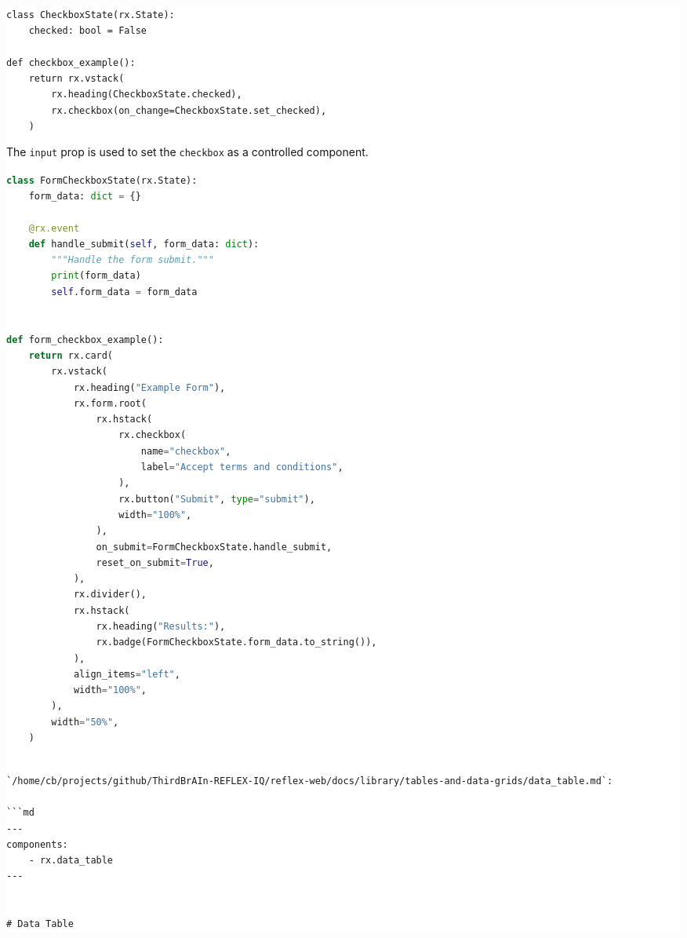 ```
class CheckboxState(rx.State):
    checked: bool = False

def checkbox_example():
    return rx.vstack(
        rx.heading(CheckboxState.checked),
        rx.checkbox(on_change=CheckboxState.set_checked),
    )
```

The `input` prop is used to set the `checkbox` as a controlled component.

```python demo exec
class FormCheckboxState(rx.State):
    form_data: dict = {}

    @rx.event
    def handle_submit(self, form_data: dict):
        """Handle the form submit."""
        print(form_data)
        self.form_data = form_data


def form_checkbox_example():
    return rx.card(
        rx.vstack(
            rx.heading("Example Form"),
            rx.form.root(
                rx.hstack(
                    rx.checkbox(
                        name="checkbox",
                        label="Accept terms and conditions",
                    ),
                    rx.button("Submit", type="submit"),
                    width="100%",
                ),
                on_submit=FormCheckboxState.handle_submit,
                reset_on_submit=True,
            ),
            rx.divider(),
            rx.hstack(
                rx.heading("Results:"),
                rx.badge(FormCheckboxState.form_data.to_string()),
            ),
            align_items="left",
            width="100%",
        ),
        width="50%",
    )
```

```

`/home/cb/projects/github/ThirdBrAIn-REFLEX-IQ/reflex-web/docs/library/tables-and-data-grids/data_table.md`:

```md
---
components:
    - rx.data_table
---


# Data Table

```